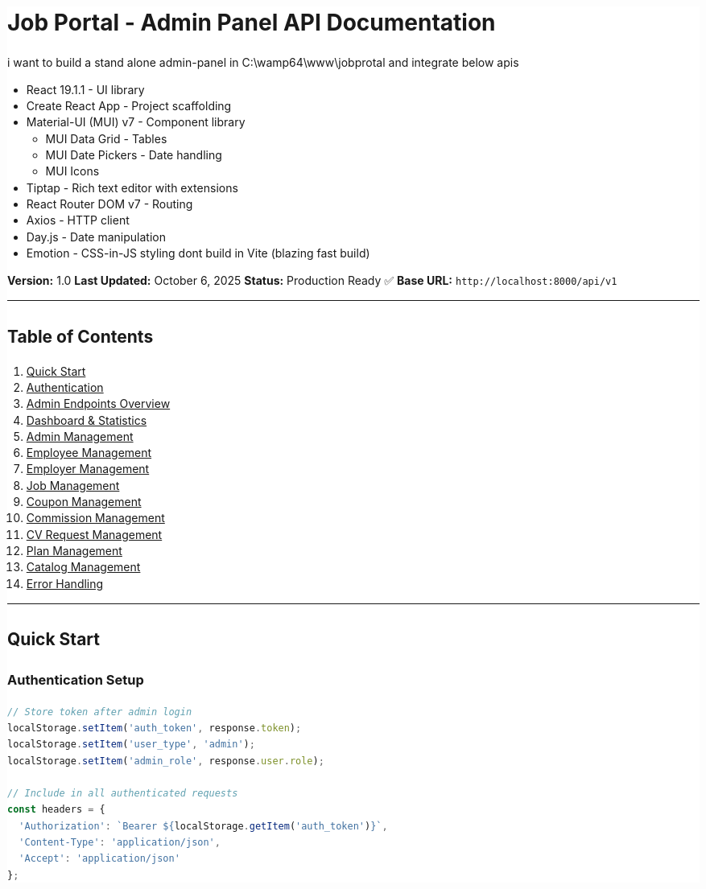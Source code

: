 # Job Portal - Admin Panel API Documentation

i want to build a stand alone admin-panel in C:\wamp64\www\jobprotal  and integrate below apis
 - React 19.1.1 - UI library
  - Create React App - Project scaffolding
  - Material-UI (MUI) v7 - Component library
    - MUI Data Grid - Tables
    - MUI Date Pickers - Date handling
    - MUI Icons
  - Tiptap - Rich text editor with extensions
  - React Router DOM v7 - Routing
  - Axios - HTTP client
  - Day.js - Date manipulation
  - Emotion - CSS-in-JS styling
  dont build in  Vite (blazing fast build)

**Version:** 1.0
**Last Updated:** October 6, 2025
**Status:** Production Ready ✅
**Base URL:** `http://localhost:8000/api/v1`

---

## Table of Contents

1. [Quick Start](#quick-start)
2. [Authentication](#authentication)
3. [Admin Endpoints Overview](#admin-endpoints-overview)
4. [Dashboard & Statistics](#dashboard--statistics)
5. [Admin Management](#admin-management)
6. [Employee Management](#employee-management)
7. [Employer Management](#employer-management)
8. [Job Management](#job-management)
9. [Coupon Management](#coupon-management)
10. [Commission Management](#commission-management)
11. [CV Request Management](#cv-request-management)
12. [Plan Management](#plan-management)
13. [Catalog Management](#catalog-management)
14. [Error Handling](#error-handling)

---

## Quick Start

### Authentication Setup

```javascript
// Store token after admin login
localStorage.setItem('auth_token', response.token);
localStorage.setItem('user_type', 'admin');
localStorage.setItem('admin_role', response.user.role);

// Include in all authenticated requests
const headers = {
  'Authorization': `Bearer ${localStorage.getItem('auth_token')}`,
  'Content-Type': 'application/json',
  'Accept': 'application/json'
};
```
